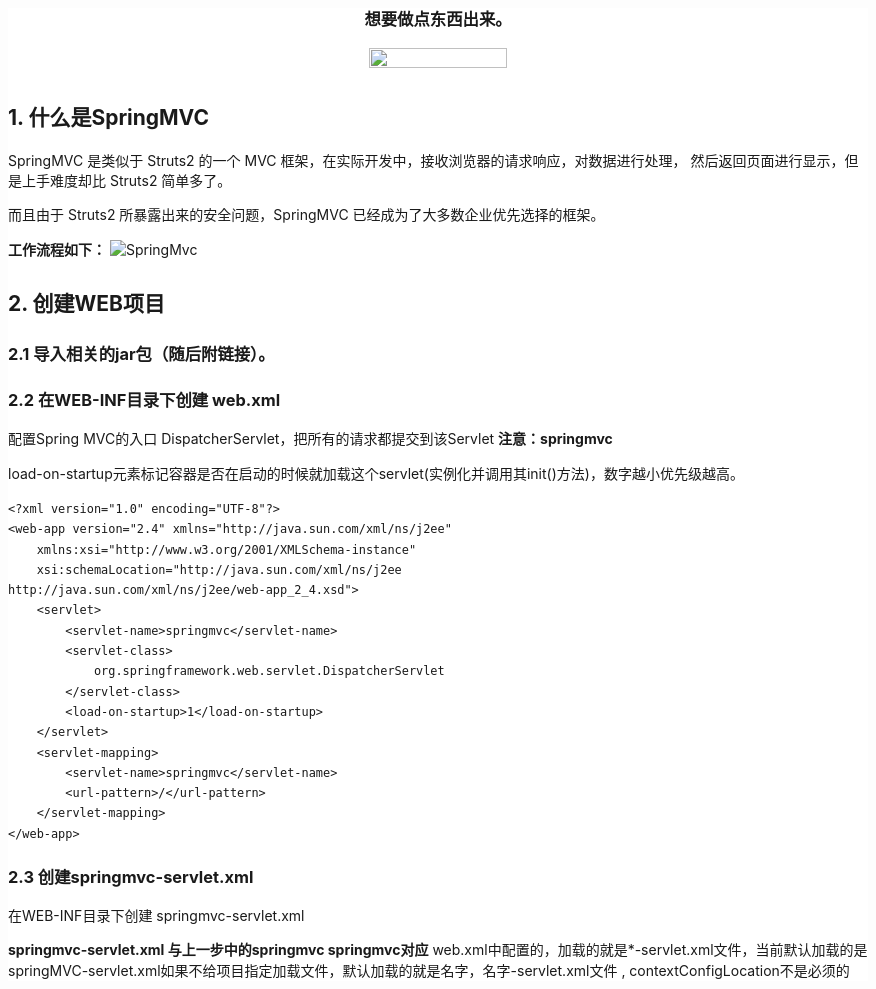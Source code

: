 
### <center>想要做点东西出来。</center>
<center><img src="/assets/blogImg/spring-logo.jpg" width="40%" height="40%"></center>

## 1. 什么是SpringMVC

SpringMVC 是类似于 Struts2 的一个 MVC 框架，在实际开发中，接收浏览器的请求响应，对数据进行处理，
然后返回页面进行显示，但是上手难度却比 Struts2 简单多了。

而且由于 Struts2 所暴露出来的安全问题，SpringMVC 已经成为了大多数企业优先选择的框架。


**工作流程如下：**
![SpringMvc](/assets/blogImg/SpringMvc.jpg)

## 2. 创建WEB项目

### 2.1 导入相关的jar包（随后附链接）。

### 2.2 在WEB-INF目录下创建 web.xml

配置Spring MVC的入口 DispatcherServlet，把所有的请求都提交到该Servlet
**注意：<servlet-name>springmvc</servlet-name>**

load-on-startup元素标记容器是否在启动的时候就加载这个servlet(实例化并调用其init()方法)，数字越小优先级越高。

```
<?xml version="1.0" encoding="UTF-8"?>
<web-app version="2.4" xmlns="http://java.sun.com/xml/ns/j2ee"
    xmlns:xsi="http://www.w3.org/2001/XMLSchema-instance"
    xsi:schemaLocation="http://java.sun.com/xml/ns/j2ee
http://java.sun.com/xml/ns/j2ee/web-app_2_4.xsd">
    <servlet>
        <servlet-name>springmvc</servlet-name>
        <servlet-class>
            org.springframework.web.servlet.DispatcherServlet
        </servlet-class>
        <load-on-startup>1</load-on-startup>
    </servlet>
    <servlet-mapping>
        <servlet-name>springmvc</servlet-name>
        <url-pattern>/</url-pattern>
    </servlet-mapping>
</web-app>
```

### 2.3 创建springmvc-servlet.xml

在WEB-INF目录下创建 springmvc-servlet.xml

**springmvc-servlet.xml 与上一步中的<servlet-name>springmvc</servlet-name>   springmvc对应**
web.xml中配置的，加载的就是*-servlet.xml文件，当前默认加载的是springMVC-servlet.xml如果不给项目指定加载文件，默认加载的就是<servlet-name>名字</servlet-name>，名字-servlet.xml文件 , contextConfigLocation不是必须的
